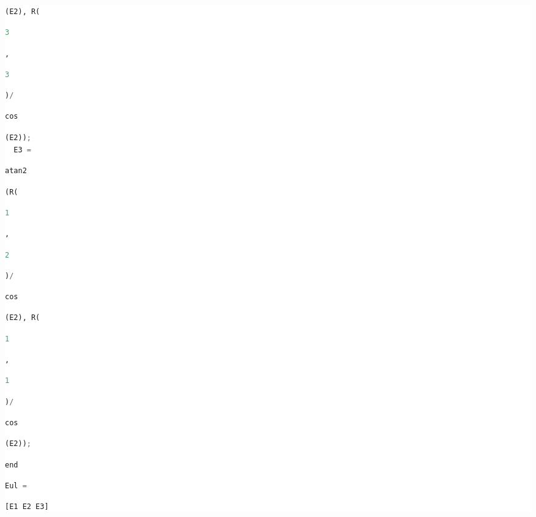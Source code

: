 ```python
(E2), R(
```
```python
3
```
```python
,
```
```python
3
```
```python
)/
```
```python
cos
```
```python
(E2));
  E3 =
```
```python
atan2
```
```python
(R(
```
```python
1
```
```python
,
```
```python
2
```
```python
)/
```
```python
cos
```
```python
(E2), R(
```
```python
1
```
```python
,
```
```python
1
```
```python
)/
```
```python
cos
```
```python
(E2));
```
```python
end
```
```python
Eul =
```
```python
[E1 E2 E3]
```